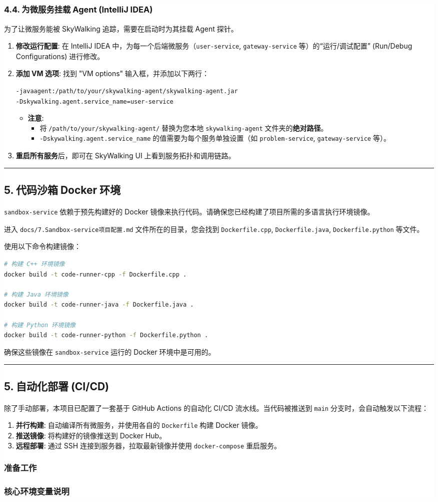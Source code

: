 ### 4.4. 为微服务挂载 Agent (IntelliJ IDEA)

为了让微服务能被 SkyWalking 追踪，需要在启动时为其挂载 Agent 探针。

1.  **修改运行配置**: 在 IntelliJ IDEA 中，为每一个后端微服务（`user-service`, `gateway-service` 等）的“运行/调试配置” (Run/Debug Configurations) 进行修改。
2.  **添加 VM 选项**: 找到 "VM options" 输入框，并添加以下两行：
    ```
    -javaagent:/path/to/your/skywalking-agent/skywalking-agent.jar
    -Dskywalking.agent.service_name=user-service
    ```
    - **注意**: 
        - 将 `/path/to/your/skywalking-agent/` 替换为您本地 `skywalking-agent` 文件夹的**绝对路径**。
        - `-Dskywalking.agent.service_name` 的值需要为每个服务单独设置（如 `problem-service`, `gateway-service` 等）。

3.  **重启所有服务**后，即可在 SkyWalking UI 上看到服务拓扑和调用链路。

---

## 5. 代码沙箱 Docker 环境

`sandbox-service` 依赖于预先构建好的 Docker 镜像来执行代码。请确保您已经构建了项目所需的多语言执行环境镜像。

进入 `docs/7.Sandbox-service项目配置.md` 文件所在的目录，您会找到 `Dockerfile.cpp`, `Dockerfile.java`, `Dockerfile.python` 等文件。

使用以下命令构建镜像：

```sh
# 构建 C++ 环境镜像
docker build -t code-runner-cpp -f Dockerfile.cpp .

# 构建 Java 环境镜像
docker build -t code-runner-java -f Dockerfile.java .

# 构建 Python 环境镜像
docker build -t code-runner-python -f Dockerfile.python .
```

确保这些镜像在 `sandbox-service` 运行的 Docker 环境中是可用的。

---

## 5. 自动化部署 (CI/CD)

除了手动部署，本项目已配置了一套基于 GitHub Actions 的自动化 CI/CD 流水线。当代码被推送到 `main` 分支时，会自动触发以下流程：

1.  **并行构建**: 自动编译所有微服务，并使用各自的 `Dockerfile` 构建 Docker 镜像。
2.  **推送镜像**: 将构建好的镜像推送到 Docker Hub。
3.  **远程部署**: 通过 SSH 连接到服务器，拉取最新镜像并使用 `docker-compose` 重启服务。

### 准备工作

### 核心环境变量说明
